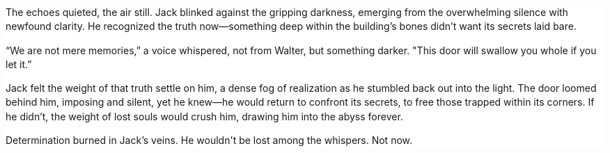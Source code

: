 The echoes quieted, the air still. Jack blinked against the gripping darkness, emerging from the overwhelming silence with newfound clarity. He recognized the truth now—something deep within the building’s bones didn’t want its secrets laid bare. 

“We are not mere memories,” a voice whispered, not from Walter, but something darker. "This door will swallow you whole if you let it.” 

Jack felt the weight of that truth settle on him, a dense fog of realization as he stumbled back out into the light. The door loomed behind him, imposing and silent, yet he knew—he would return to confront its secrets, to free those trapped within its corners. If he didn’t, the weight of lost souls would crush him, drawing him into the abyss forever.

Determination burned in Jack’s veins. He wouldn't be lost among the whispers. Not now.